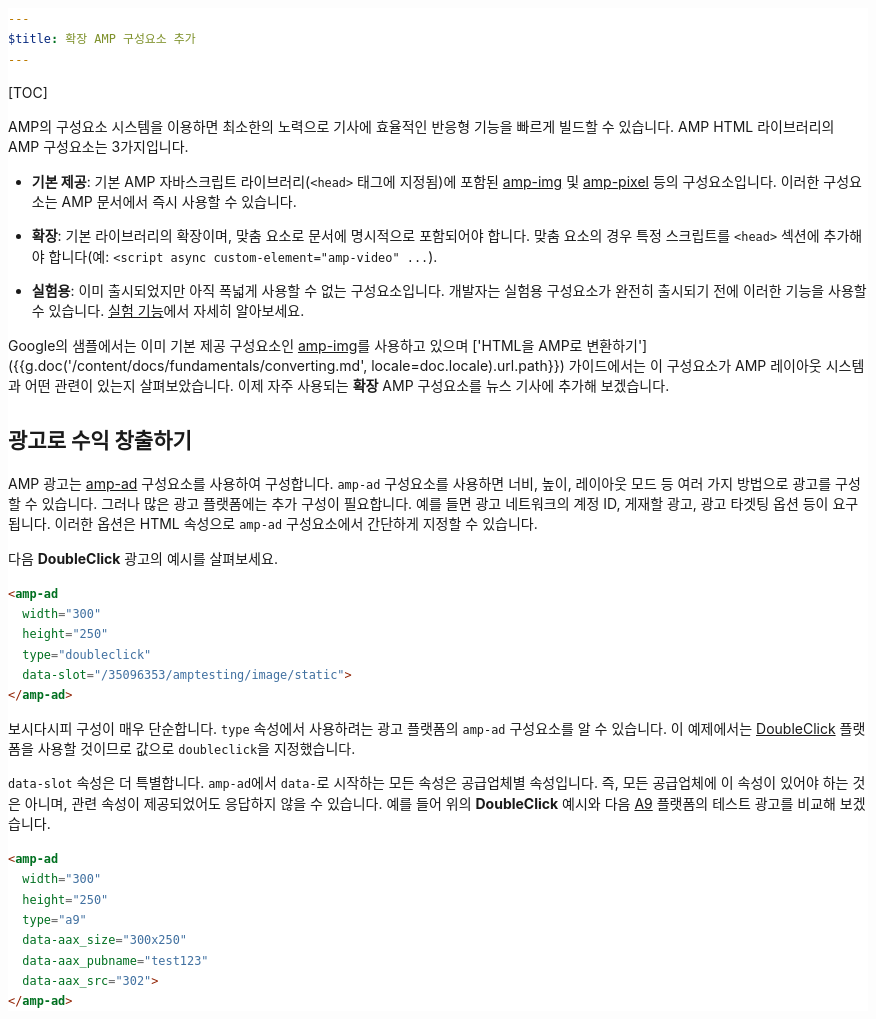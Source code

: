 ```yaml
---
$title: 확장 AMP 구성요소 추가
---
```


[TOC]

AMP의 구성요소 시스템을 이용하면 최소한의 노력으로 기사에 효율적인 반응형 기능을 빠르게 빌드할 수 있습니다. AMP HTML 라이브러리의 AMP 구성요소는 3가지입니다.

- **기본 제공**: 기본 AMP 자바스크립트 라이브러리(`<head>` 태그에 지정됨)에 포함된 [amp-img](/ko/docs/reference/components/amp-img.html) 및 [amp-pixel](/ko/docs/reference/components/amp-pixel.html) 등의 구성요소입니다.  이러한 구성요소는 AMP 문서에서 즉시 사용할 수 있습니다.

- **확장**: 기본 라이브러리의 확장이며, 맞춤 요소로 문서에 명시적으로 포함되어야 합니다.  맞춤 요소의 경우 특정 스크립트를 `<head>` 섹션에 추가해야 합니다(예: `<script async custom-element="amp-video" ...`).

- **실험용**: 이미 출시되었지만 아직 폭넓게 사용할 수 없는 구성요소입니다. 개발자는 실험용 구성요소가 완전히 출시되기 전에 이러한 기능을 사용할 수 있습니다.  [실험 기능](/ko/docs/reference/experimental.html)에서 자세히 알아보세요.

Google의 샘플에서는 이미 기본 제공 구성요소인 [amp-img](/ko/docs/reference/components/amp-img.html)를 사용하고 있으며 ['HTML을 AMP로 변환하기']({{g.doc('/content/docs/fundamentals/converting.md', locale=doc.locale).url.path}}) 가이드에서는 이 구성요소가 AMP 레이아웃 시스템과 어떤 관련이 있는지 살펴보았습니다.  이제 자주 사용되는 **확장** AMP 구성요소를 뉴스 기사에 추가해 보겠습니다.

## 광고로 수익 창출하기

AMP 광고는 [amp-ad](/ko/docs/reference/components/amp-ad.html) 구성요소를 사용하여 구성합니다. `amp-ad` 구성요소를 사용하면 너비, 높이, 레이아웃 모드 등 여러 가지 방법으로 광고를 구성할 수 있습니다. 그러나 많은 광고 플랫폼에는 추가 구성이 필요합니다. 예를 들면 광고 네트워크의 계정 ID, 게재할 광고, 광고 타겟팅 옵션 등이 요구됩니다. 이러한 옵션은 HTML 속성으로 `amp-ad` 구성요소에서 간단하게 지정할 수 있습니다.

다음 **DoubleClick** 광고의 예시를 살펴보세요.

```html
<amp-ad
  width="300"
  height="250"
  type="doubleclick"
  data-slot="/35096353/amptesting/image/static">
</amp-ad>
```

보시다시피 구성이 매우 단순합니다. `type` 속성에서 사용하려는 광고 플랫폼의 `amp-ad` 구성요소를 알 수 있습니다. 이 예제에서는 [DoubleClick](https://github.com/ampproject/amphtml/blob/master/ads/google/doubleclick.md) 플랫폼을 사용할 것이므로 값으로 `doubleclick`을 지정했습니다.

`data-slot` 속성은 더 특별합니다. `amp-ad`에서 `data-`로 시작하는 모든 속성은 공급업체별 속성입니다. 즉, 모든 공급업체에 이 속성이 있어야 하는 것은 아니며, 관련 속성이 제공되었어도 응답하지 않을 수 있습니다. 예를 들어 위의 **DoubleClick** 예시와 다음 [A9](https://github.com/ampproject/amphtml/blob/master/ads/a9.md) 플랫폼의 테스트 광고를 비교해 보겠습니다.

```html
<amp-ad
  width="300"
  height="250"
  type="a9"
  data-aax_size="300x250"
  data-aax_pubname="test123"
  data-aax_src="302">
</amp-ad>
```
